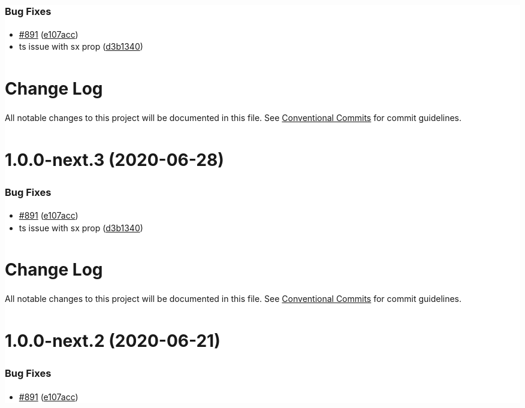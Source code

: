 ### Bug Fixes

- [#891](https://github.com/chakra-ui/chakra-ui/issues/891)
  ([e107acc](https://github.com/chakra-ui/chakra-ui/commit/e107acc8487898a965b0d695c1da71f46fc56d5e))
- ts issue with sx prop
  ([d3b1340](https://github.com/chakra-ui/chakra-ui/commit/d3b1340cb255937927b4d4c56ce218141570b951))

# Change Log

All notable changes to this project will be documented in this file. See
[Conventional Commits](https://conventionalcommits.org) for commit guidelines.

# 1.0.0-next.3 (2020-06-28)

### Bug Fixes

- [#891](https://github.com/chakra-ui/chakra-ui/issues/891)
  ([e107acc](https://github.com/chakra-ui/chakra-ui/commit/e107acc8487898a965b0d695c1da71f46fc56d5e))
- ts issue with sx prop
  ([d3b1340](https://github.com/chakra-ui/chakra-ui/commit/d3b1340cb255937927b4d4c56ce218141570b951))

# Change Log

All notable changes to this project will be documented in this file. See
[Conventional Commits](https://conventionalcommits.org) for commit guidelines.

# 1.0.0-next.2 (2020-06-21)

### Bug Fixes

- [#891](https://github.com/chakra-ui/chakra-ui/issues/891)
  ([e107acc](https://github.com/chakra-ui/chakra-ui/commit/e107acc8487898a965b0d695c1da71f46fc56d5e))
